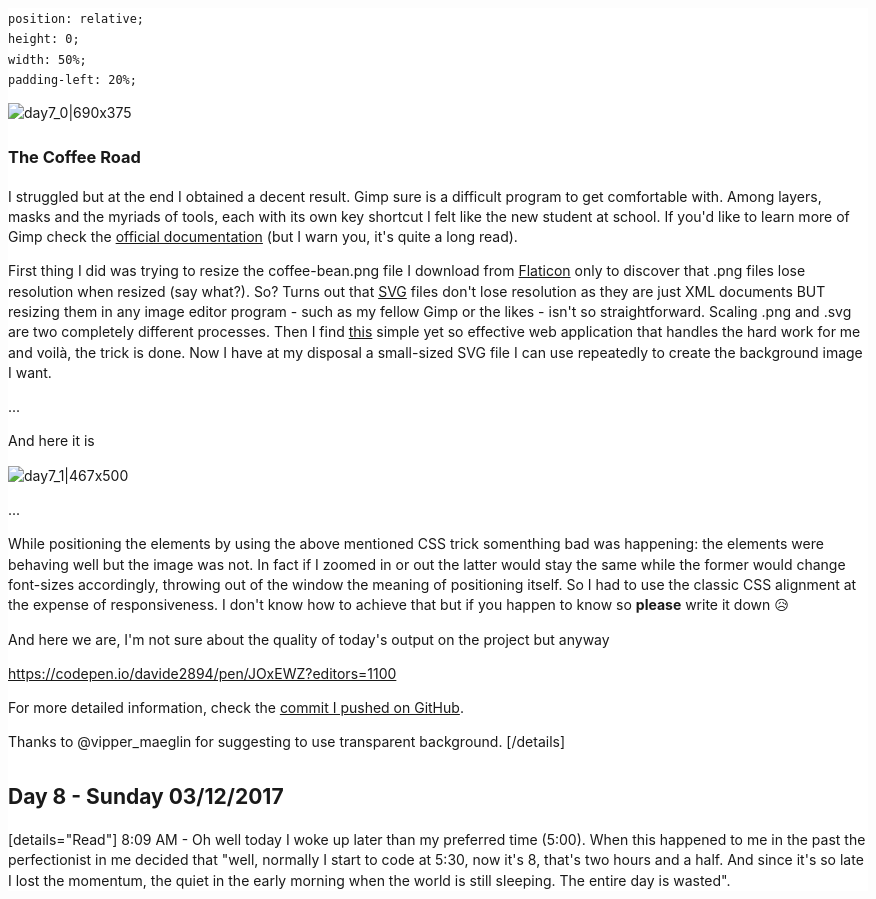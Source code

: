     
    position: relative;
    height: 0;
    width: 50%;
    padding-left: 20%;
    
![day7_0|690x375](upload://mFK0q3CzKjXofHAnMScW7q7Q4GZ.png)

### The Coffee Road
I struggled but at the end I obtained a decent result. Gimp sure is a difficult program to get comfortable with. Among layers, masks and the myriads of tools, each with its own key shortcut I felt like the new student at school. If you'd like to learn more of Gimp check the [official documentation](https://docs.gimp.org/docs/) (but I warn you, it's quite a long read).

First thing I did was trying to resize the coffee-bean.png file I download from 
[Flaticon](https://www.flaticon.com) only to discover that .png files lose resolution when resized (say what?). So? Turns out that [SVG](https://en.wikipedia.org/wiki/Scalable_Vector_Graphics) files don't lose resolution as they are just XML documents BUT resizing them in any image editor program - such as my fellow Gimp or the likes - isn't so straightforward. Scaling .png and .svg are two completely different processes. 
Then I find [this](https://www.hongkiat.com/blog/resize-export-svg-png-myscale/) simple yet so effective web application that handles the hard work for me and voilà, the trick is done. Now I have at my disposal a small-sized SVG file I can use repeatedly to create the background image I want.

...

And here it is

![day7_1|467x500](upload://gDaCv2e2KqUtG78GcahGsUO7Nga.jpg)

...

While positioning the elements by using the above mentioned CSS trick somenthing bad was happening: the elements were behaving well but the image was not. In fact if I zoomed in or out the latter would stay the same while the former would change font-sizes accordingly, throwing out of the window the meaning of positioning itself. So I had to use the classic CSS alignment at the expense of responsiveness. I don't know how to achieve that but if you happen to know so **please** write it down :disappointed_relieved:

And here we are, I'm not sure about the quality of today's output on the project but anyway 

https://codepen.io/davide2894/pen/JOxEWZ?editors=1100    

For more detailed information, check the [commit I pushed on GitHub](https://github.com/davide2894/css-zen-garden/commit/30113cf8879bbd51a39d7b8521003a2acacddaf6).

Thanks to @vipper_maeglin for suggesting to use transparent background.
[/details]

## Day 8 - Sunday 03/12/2017


[details="Read"]
8:09 AM - Oh well today I woke up later than my preferred time (5:00). When this happened to me in the past the perfectionist in me decided that "well, normally I start to code at 5:30, now it's 8, that's two hours and a half. And since it's so late I lost the momentum, the quiet in the early morning when the world is still sleeping. The entire day is wasted". 
